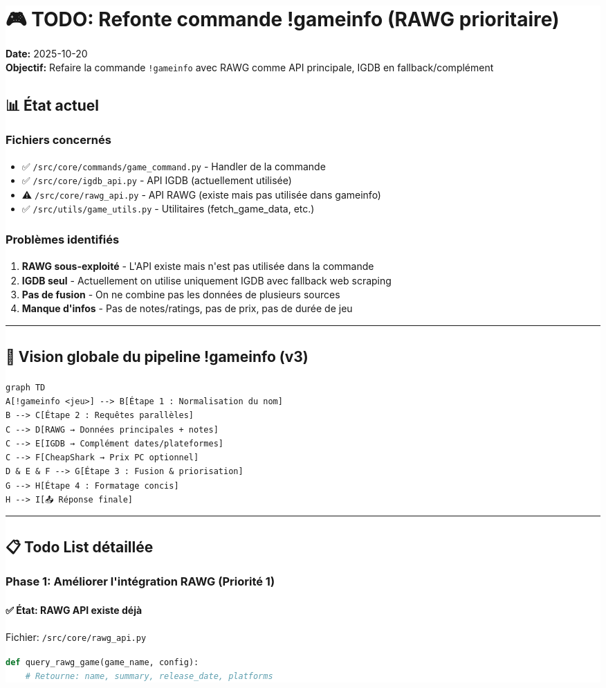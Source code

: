  # 🎮 TODO: Refonte commande !gameinfo (RAWG prioritaire)

**Date:** 2025-10-20  
**Objectif:** Refaire la commande `!gameinfo` avec RAWG comme API principale, IGDB en fallback/complément

## 📊 État actuel

### Fichiers concernés
- ✅ `/src/core/commands/game_command.py` - Handler de la commande
- ✅ `/src/core/igdb_api.py` - API IGDB (actuellement utilisée)
- ⚠️ `/src/core/rawg_api.py` - API RAWG (existe mais pas utilisée dans gameinfo)
- ✅ `/src/utils/game_utils.py` - Utilitaires (fetch_game_data, etc.)

### Problèmes identifiés
1. **RAWG sous-exploité** - L'API existe mais n'est pas utilisée dans la commande
2. **IGDB seul** - Actuellement on utilise uniquement IGDB avec fallback web scraping
3. **Pas de fusion** - On ne combine pas les données de plusieurs sources
4. **Manque d'infos** - Pas de notes/ratings, pas de prix, pas de durée de jeu

---

## 🎯 Vision globale du pipeline !gameinfo (v3)

```mermaid
graph TD
A[!gameinfo <jeu>] --> B[Étape 1 : Normalisation du nom]
B --> C[Étape 2 : Requêtes parallèles]
C --> D[RAWG → Données principales + notes]
C --> E[IGDB → Complément dates/plateformes]
C --> F[CheapShark → Prix PC optionnel]
D & E & F --> G[Étape 3 : Fusion & priorisation]
G --> H[Étape 4 : Formatage concis]
H --> I[📤 Réponse finale]
```

---

## 📋 Todo List détaillée

### Phase 1: Améliorer l'intégration RAWG (Priorité 1)

#### ✅ État: RAWG API existe déjà
Fichier: `/src/core/rawg_api.py`
```python
def query_rawg_game(game_name, config):
    # Retourne: name, summary, release_date, platforms
```
